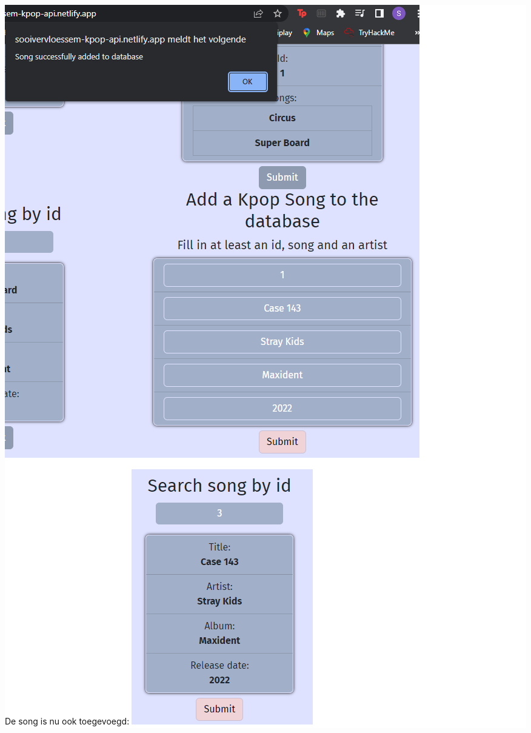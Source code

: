 ![Image add a kpop song](/images_readme/frontend_add_a_kpop_song.png) 

De song is nu ook toegevoegd:
![Image song is added](/images_readme/frontend_song_has_been_added.png)  
